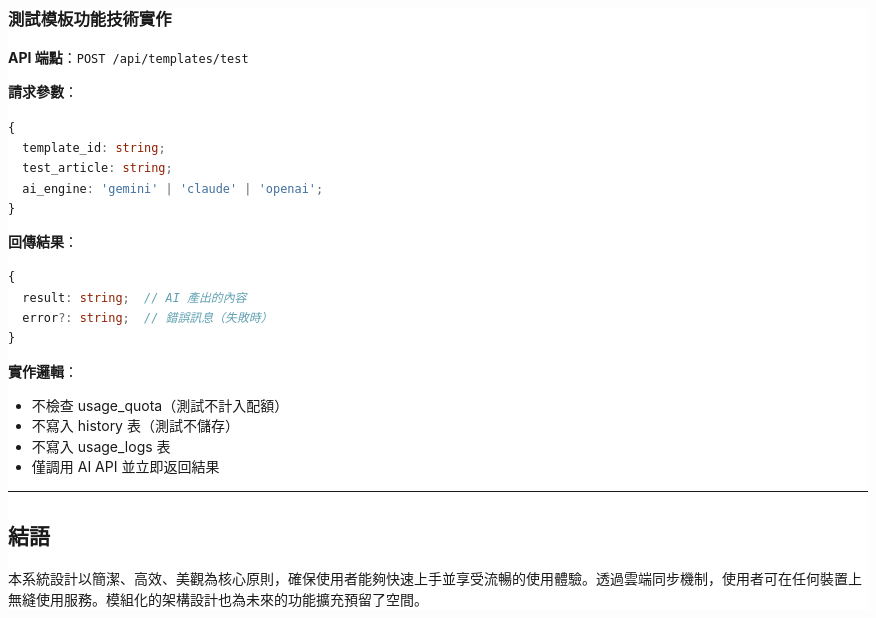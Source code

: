 ### 測試模板功能技術實作
**API 端點**：`POST /api/templates/test`

**請求參數**：
```typescript
{
  template_id: string;
  test_article: string;
  ai_engine: 'gemini' | 'claude' | 'openai';
}
```

**回傳結果**：
```typescript
{
  result: string;  // AI 產出的內容
  error?: string;  // 錯誤訊息（失敗時）
}
```

**實作邏輯**：
- 不檢查 usage_quota（測試不計入配額）
- 不寫入 history 表（測試不儲存）
- 不寫入 usage_logs 表
- 僅調用 AI API 並立即返回結果

---

## 結語

本系統設計以簡潔、高效、美觀為核心原則，確保使用者能夠快速上手並享受流暢的使用體驗。透過雲端同步機制，使用者可在任何裝置上無縫使用服務。模組化的架構設計也為未來的功能擴充預留了空間。

